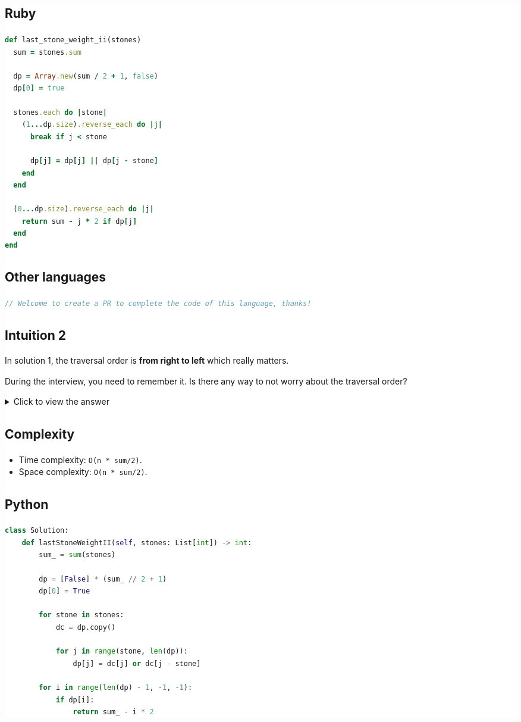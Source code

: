 ## Ruby

```ruby
def last_stone_weight_ii(stones)
  sum = stones.sum

  dp = Array.new(sum / 2 + 1, false)
  dp[0] = true

  stones.each do |stone|
    (1...dp.size).reverse_each do |j|
      break if j < stone

      dp[j] = dp[j] || dp[j - stone]
    end
  end

  (0...dp.size).reverse_each do |j|
    return sum - j * 2 if dp[j]
  end
end
```

## Other languages

```java
// Welcome to create a PR to complete the code of this language, thanks!
```

## Intuition 2

In solution 1, the traversal order is **from right to left** which really matters.

During the interview, you need to remember it. Is there any way to not worry about the traversal order?

<details><summary>Click to view the answer</summary></details>

## Complexity

- Time complexity: `O(n * sum/2)`.
- Space complexity: `O(n * sum/2)`.

## Python

```python
class Solution:
    def lastStoneWeightII(self, stones: List[int]) -> int:
        sum_ = sum(stones)

        dp = [False] * (sum_ // 2 + 1)
        dp[0] = True

        for stone in stones:
            dc = dp.copy()

            for j in range(stone, len(dp)):
                dp[j] = dc[j] or dc[j - stone]

        for i in range(len(dp) - 1, -1, -1):
            if dp[i]:
                return sum_ - i * 2
```
